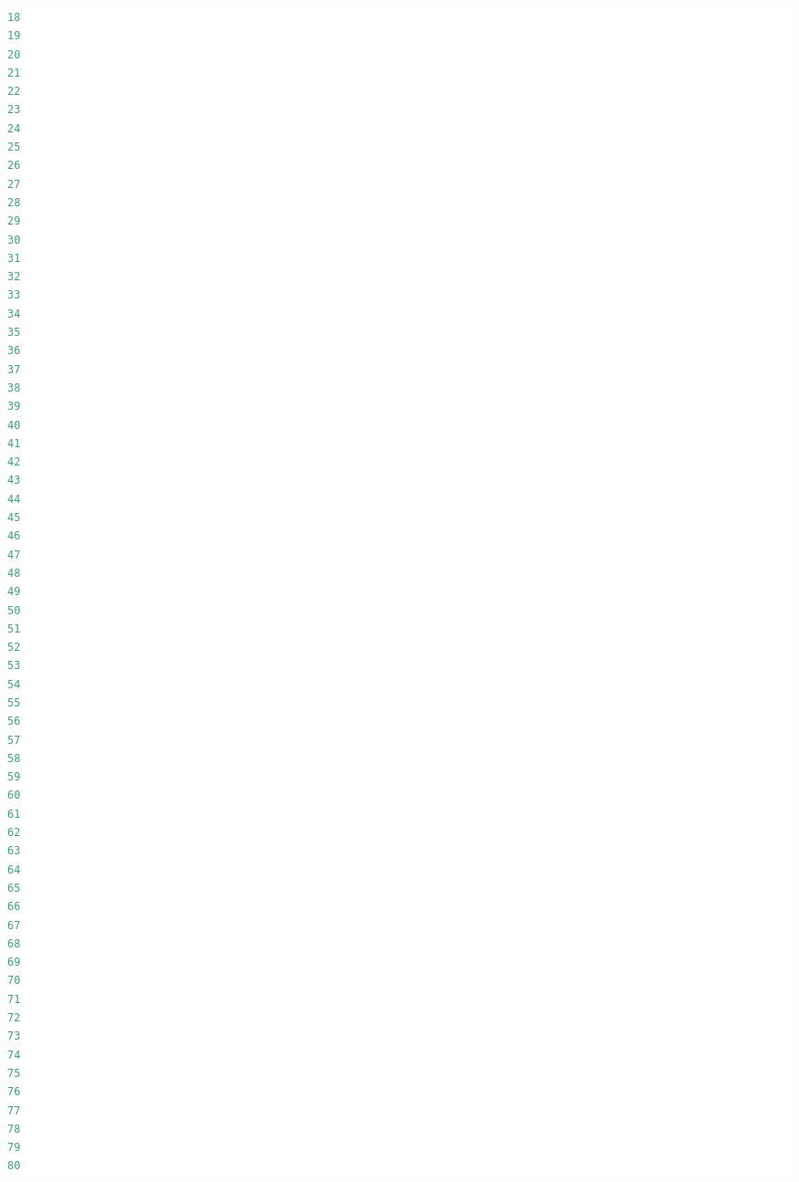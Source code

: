 ````python
18
19
20
21
22
23
24
25
26
27
28
29
30
31
32
33
34
35
36
37
38
39
40
41
42
43
44
45
46
47
48
49
50
51
52
53
54
55
56
57
58
59
60
61
62
63
64
65
66
67
68
69
70
71
72
73
74
75
76
77
78
79
80
````